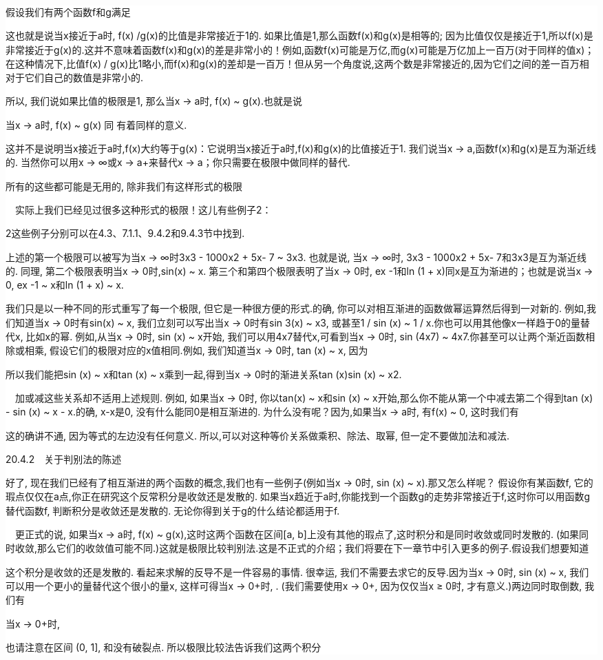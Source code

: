 假设我们有两个函数f和g满足



这也就是说当x接近于a时, f(x) /g(x)的比值是非常接近于1的. 如果比值是1,那么函数f(x)和g(x)是相等的; 因为比值仅仅是接近于1,所以f(x)是非常接近于g(x)的.这并不意味着函数f(x)和g(x)的差是非常小的！例如,函数f(x)可能是万亿,而g(x)可能是万亿加上一百万(对于同样的值x)；在这种情况下,比值f(x) / g(x)比1略小,而f(x)和g(x)的差却是一百万！但从另一个角度说,这两个数是非常接近的,因为它们之间的差一百万相对于它们自己的数值是非常小的.

所以, 我们说如果比值的极限是1, 那么当x → a时, f(x) ~ g(x).也就是说

当x → a时, f(x) ~ g(x) 同 有着同样的意义.



这并不是说明当x接近于a时,f(x)大约等于g(x)：它说明当x接近于a时,f(x)和g(x)的比值接近于1. 我们说当x → a,函数f(x)和g(x)是互为渐近线的. 当然你可以用x → ∞或x → a+来替代x → a；你只需要在极限中做同样的替代.

所有的这些都可能是无用的, 除非我们有这样形式的极限



　实际上我们已经见过很多这种形式的极限！这儿有些例子2：

2这些例子分别可以在4.3、7.1.1、9.4.2和9.4.3节中找到.



上述的第一个极限可以被写为当x → ∞时3x3 - 1000x2 + 5x- 7 ~ 3x3. 也就是说, 当x → ∞时, 3x3 - 1000x2 + 5x- 7和3x3是互为渐近线的. 同理, 第二个极限表明当x → 0时,sin(x) ~ x. 第三个和第四个极限表明了当x → 0时, ex -1和ln (1 + x)同x是互为渐进的；也就是说当x → 0, ex -1 ~ x和ln (1 + x) ~ x.

我们只是以一种不同的形式重写了每一个极限, 但它是一种很方便的形式.的确, 你可以对相互渐进的函数做幂运算然后得到一对新的. 例如,我们知道当x → 0时有sin(x) ~ x, 我们立刻可以写出当x → 0时有sin 3(x) ~ x3, 或甚至1 / sin (x) ~ 1 / x.你也可以用其他像x一样趋于0的量替代x, 比如x的幂. 例如,从当x → 0时, sin (x) ~ x开始, 我们可以用4x7替代x,可看到当x → 0时, sin (4x7) ~ 4x7.你甚至可以让两个渐近函数相除或相乘, 假设它们的极限对应的x值相同.例如, 我们知道当x → 0时, tan (x) ~ x, 因为



所以我们能把sin (x) ~ x和tan (x) ~ x乘到一起,得到当x → 0时的渐进关系tan (x)sin (x) ~ x2.

　加或减这些关系却不适用上述规则. 例如, 如果当x → 0时, 你以tan(x) ~ x和sin (x) ~ x开始,那么你不能从第一个中减去第二个得到tan (x) - sin (x) ~ x - x.的确, x-x是0, 没有什么能同0是相互渐进的. 为什么没有呢？因为,如果当x → a时, 有f(x) ~ 0, 这时我们有



这的确讲不通, 因为等式的左边没有任何意义. 所以,可以对这种等价关系做乘积、除法、取幂, 但一定不要做加法和减法.





20.4.2　关于判别法的陈述


好了, 现在我们已经有了相互渐进的两个函数的概念,我们也有一些例子(例如当x → 0时, sin (x) ~ x).那又怎么样呢？ 假设你有某函数f, 它的瑕点仅仅在a点,你正在研究这个反常积分是收敛还是发散的. 如果当x趋近于a时,你能找到一个函数g的走势非常接近于f,这时你可以用函数g替代函数f, 判断积分是收敛还是发散的. 无论你得到关于g的什么结论都适用于f.

　更正式的说, 如果当x → a时, f(x) ~ g(x),这时这两个函数在区间[a, b]上没有其他的瑕点了,这时积分和是同时收敛或同时发散的. (如果同时收敛,那么它们的收敛值可能不同.)这就是极限比较判别法.这是不正式的介绍；我们将要在下一章节中引入更多的例子.假设我们想要知道



这个积分是收敛的还是发散的. 看起来求解的反导不是一件容易的事情. 很幸运, 我们不需要去求它的反导.因为当x → 0时, sin (x) ~ x, 我们可以用一个更小的量替代这个很小的量x, 这样可得当x → 0+时, . (我们需要使用x → 0+, 因为仅仅当x ≥ 0时, 才有意义.)两边同时取倒数, 我们有

当x → 0+时,

也请注意在区间 (0, 1], 和没有破裂点. 所以极限比较法告诉我们这两个积分
